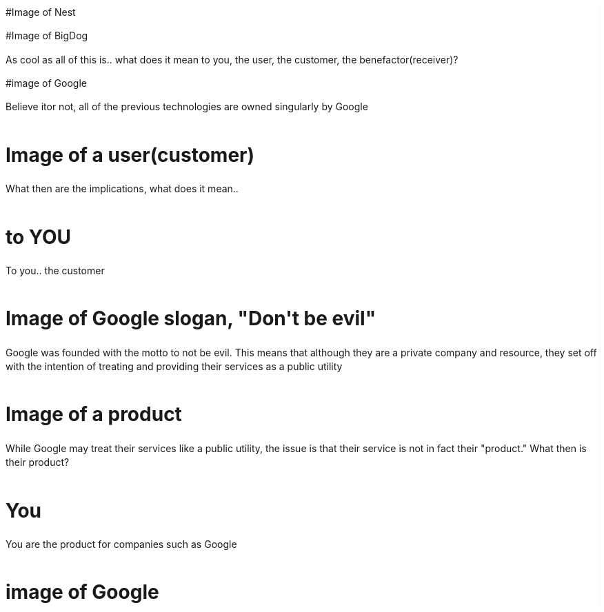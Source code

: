 #Image of Nest

#Image of BigDog

<aside class="notes">
As cool as all of this is.. what does it mean to you, the user, the customer, the benefactor(receiver)?
</aside>

#image of Google

<aside class="notes">
Believe itor not, all of the previous technologies are owned singularly by Google
</aside>

# Image of a user(customer)

<aside class="notes">
What then are the implications, what does it mean..
</aside>

# to YOU

<aside class="notes">
To you.. the customer
</aside>

# Image of Google slogan, "Don't be evil"

<aside class="notes">
Google was founded with the motto to not be evil. This means that although they are a private company and resource, they set off with the intention of treating and providing their services as a public utility
</aside>

# Image of a product

<aside class="notes">
While Google may treat their services like a public utility, the issue is that their service is not in fact their "product." What then is their product?
</aside>

# You

<aside class="notes">
You are the product for companies such as Google
</aside>

# image of Google
